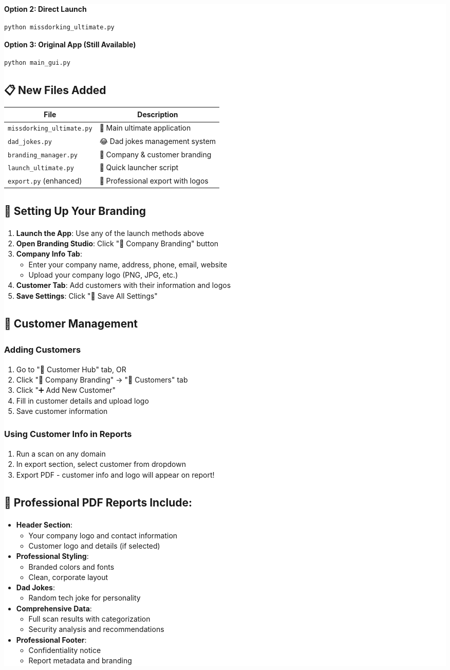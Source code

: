 **Option 2: Direct Launch**
```bash
python missdorking_ultimate.py
```

**Option 3: Original App (Still Available)**
```bash
python main_gui.py
```

## 📋 New Files Added

| File | Description |
|------|-------------|
| `missdorking_ultimate.py` | 🚀 Main ultimate application |
| `dad_jokes.py` | 😂 Dad jokes management system |
| `branding_manager.py` | 🎨 Company & customer branding |
| `launch_ultimate.py` | 🚀 Quick launcher script |
| `export.py` (enhanced) | 📄 Professional export with logos |

## 🎨 Setting Up Your Branding

1. **Launch the App**: Use any of the launch methods above
2. **Open Branding Studio**: Click "🎨 Company Branding" button
3. **Company Info Tab**: 
   - Enter your company name, address, phone, email, website
   - Upload your company logo (PNG, JPG, etc.)
4. **Customer Tab**: Add customers with their information and logos
5. **Save Settings**: Click "💾 Save All Settings"

## 👥 Customer Management

### Adding Customers
1. Go to "👥 Customer Hub" tab, OR
2. Click "🎨 Company Branding" → "👥 Customers" tab
3. Click "➕ Add New Customer"
4. Fill in customer details and upload logo
5. Save customer information

### Using Customer Info in Reports
1. Run a scan on any domain
2. In export section, select customer from dropdown
3. Export PDF - customer info and logo will appear on report!

## 📄 Professional PDF Reports Include:

- **Header Section**:
  - Your company logo and contact information
  - Customer logo and details (if selected)
- **Professional Styling**: 
  - Branded colors and fonts
  - Clean, corporate layout
- **Dad Jokes**: 
  - Random tech joke for personality
- **Comprehensive Data**: 
  - Full scan results with categorization
  - Security analysis and recommendations
- **Professional Footer**: 
  - Confidentiality notice
  - Report metadata and branding